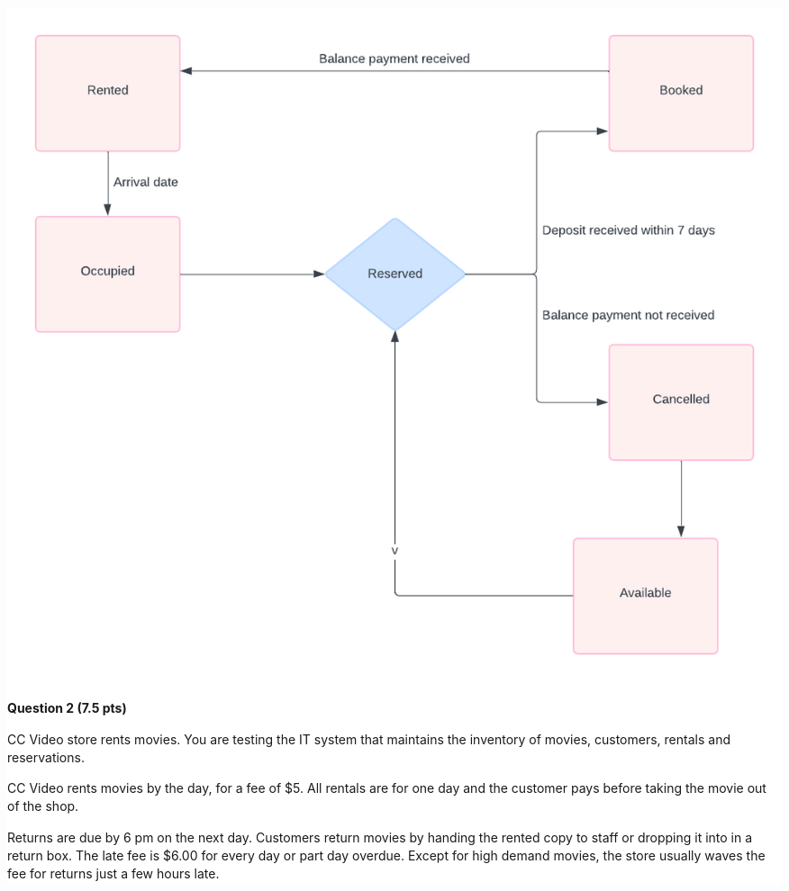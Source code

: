 ![](media/image3.png)

**Question 2 (7.5 pts)**

CC Video store rents movies. You are testing the IT system that
maintains the inventory of movies, customers, rentals and reservations.

CC Video rents movies by the day, for a fee of \$5. All rentals are for
one day and the customer pays before taking the movie out of the shop.

Returns are due by 6 pm on the next day. Customers return movies by
handing the rented copy to staff or dropping it into in a return box.
The late fee is \$6.00 for every day or part day overdue. Except for
high demand movies, the store usually waves the fee for returns just a
few hours late.
